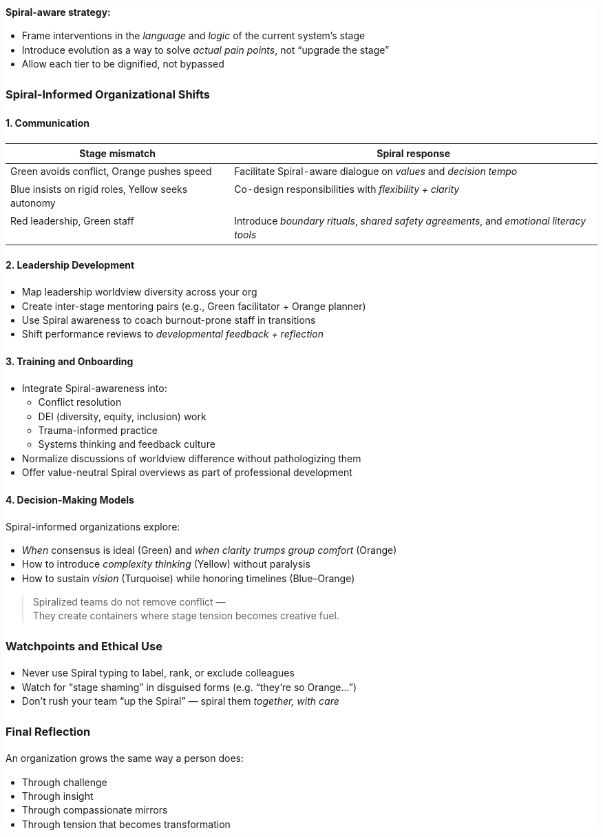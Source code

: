 **Spiral-aware strategy:**  
- Frame interventions in the *language* and *logic* of the current system’s stage  
- Introduce evolution as a way to solve *actual pain points*, not “upgrade the stage”  
- Allow each tier to be dignified, not bypassed

### Spiral-Informed Organizational Shifts

#### 1. Communication

| Stage mismatch           | Spiral response                           |
|--------------------------|--------------------------------------------|
| Green avoids conflict, Orange pushes speed | Facilitate Spiral-aware dialogue on *values* and *decision tempo* |
| Blue insists on rigid roles, Yellow seeks autonomy | Co-design responsibilities with *flexibility + clarity* |
| Red leadership, Green staff | Introduce *boundary rituals*, *shared safety agreements*, and *emotional literacy tools* |

#### 2. Leadership Development

- Map leadership worldview diversity across your org  
- Create inter-stage mentoring pairs (e.g., Green facilitator + Orange planner)  
- Use Spiral awareness to coach burnout-prone staff in transitions  
- Shift performance reviews to *developmental feedback + reflection*

#### 3. Training and Onboarding

- Integrate Spiral-awareness into:
  - Conflict resolution  
  - DEI (diversity, equity, inclusion) work  
  - Trauma-informed practice  
  - Systems thinking and feedback culture  
- Normalize discussions of worldview difference without pathologizing them  
- Offer value-neutral Spiral overviews as part of professional development

#### 4. Decision-Making Models

Spiral-informed organizations explore:
- *When* consensus is ideal (Green) and *when clarity trumps group comfort* (Orange)  
- How to introduce *complexity thinking* (Yellow) without paralysis  
- How to sustain *vision* (Turquoise) while honoring timelines (Blue–Orange)

> Spiralized teams do not remove conflict —  
> They create containers where stage tension becomes creative fuel.

### Watchpoints and Ethical Use

- Never use Spiral typing to label, rank, or exclude colleagues  
- Watch for “stage shaming” in disguised forms (e.g. “they’re so Orange...”)  
- Don’t rush your team “up the Spiral” — spiral them *together, with care*

### Final Reflection

An organization grows the same way a person does:
- Through challenge  
- Through insight  
- Through compassionate mirrors  
- Through tension that becomes transformation
